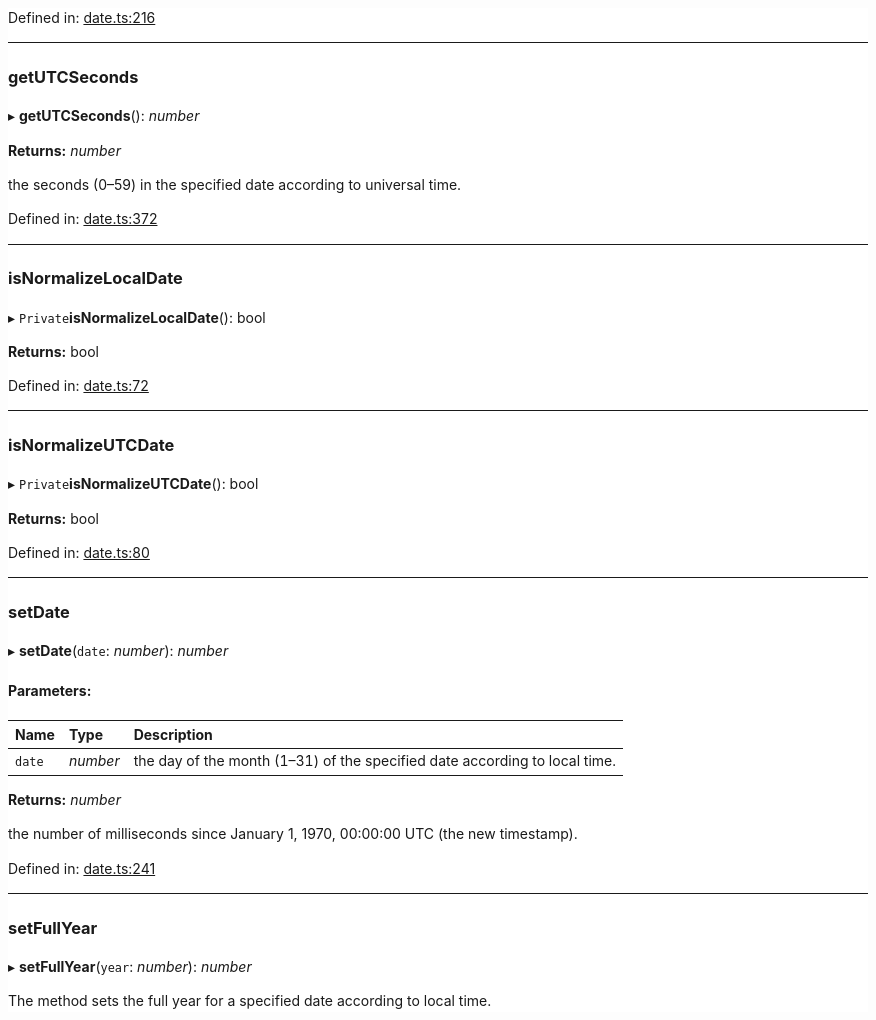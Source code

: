 Defined in: [date.ts:216](https://github.com/torch2424/as-date/blob/a64f88e/assembly/date.ts#L216)

___

### getUTCSeconds

▸ **getUTCSeconds**(): *number*

**Returns:** *number*

the seconds (0–59) in the specified date according to universal time.

Defined in: [date.ts:372](https://github.com/torch2424/as-date/blob/a64f88e/assembly/date.ts#L372)

___

### isNormalizeLocalDate

▸ `Private`**isNormalizeLocalDate**(): bool

**Returns:** bool

Defined in: [date.ts:72](https://github.com/torch2424/as-date/blob/a64f88e/assembly/date.ts#L72)

___

### isNormalizeUTCDate

▸ `Private`**isNormalizeUTCDate**(): bool

**Returns:** bool

Defined in: [date.ts:80](https://github.com/torch2424/as-date/blob/a64f88e/assembly/date.ts#L80)

___

### setDate

▸ **setDate**(`date`: *number*): *number*

#### Parameters:

Name | Type | Description |
:------ | :------ | :------ |
`date` | *number* | the day of the month (1–31) of the specified date according to local time.   |

**Returns:** *number*

the number of milliseconds since January 1, 1970, 00:00:00 UTC (the new timestamp).

Defined in: [date.ts:241](https://github.com/torch2424/as-date/blob/a64f88e/assembly/date.ts#L241)

___

### setFullYear

▸ **setFullYear**(`year`: *number*): *number*

The method sets the full year for a specified date according to local time.
